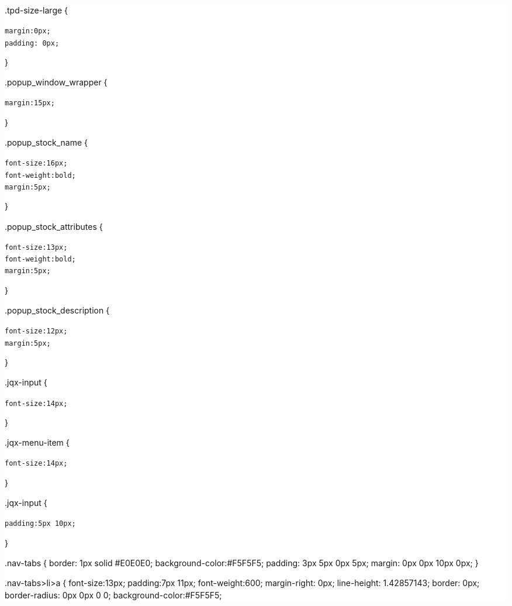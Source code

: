.tpd-size-large {
	
	margin:0px;	
	padding: 0px;
}

.popup_window_wrapper {
	
	margin:15px;
	
}

.popup_stock_name {

	font-size:16px;
	font-weight:bold;
	margin:5px;

}

.popup_stock_attributes {

	font-size:13px;
	font-weight:bold;
	margin:5px;

}

.popup_stock_description {

	font-size:12px;
	margin:5px;

}

.jqx-input {
	
	font-size:14px;
	
} 

.jqx-menu-item {
	
	font-size:14px;
	
}

.jqx-input {
	
	padding:5px 10px;
	
}

.nav-tabs {
    border: 1px solid #E0E0E0;
	background-color:#F5F5F5;
	padding: 3px 5px 0px 5px;
	margin: 0px 0px 10px 0px;
}

.nav-tabs>li>a {
	font-size:13px;
	padding:7px 11px;
	font-weight:600;
    margin-right: 0px;
    line-height: 1.42857143;
    border: 0px;
    border-radius: 0px 0px 0 0;
	background-color:#F5F5F5;
